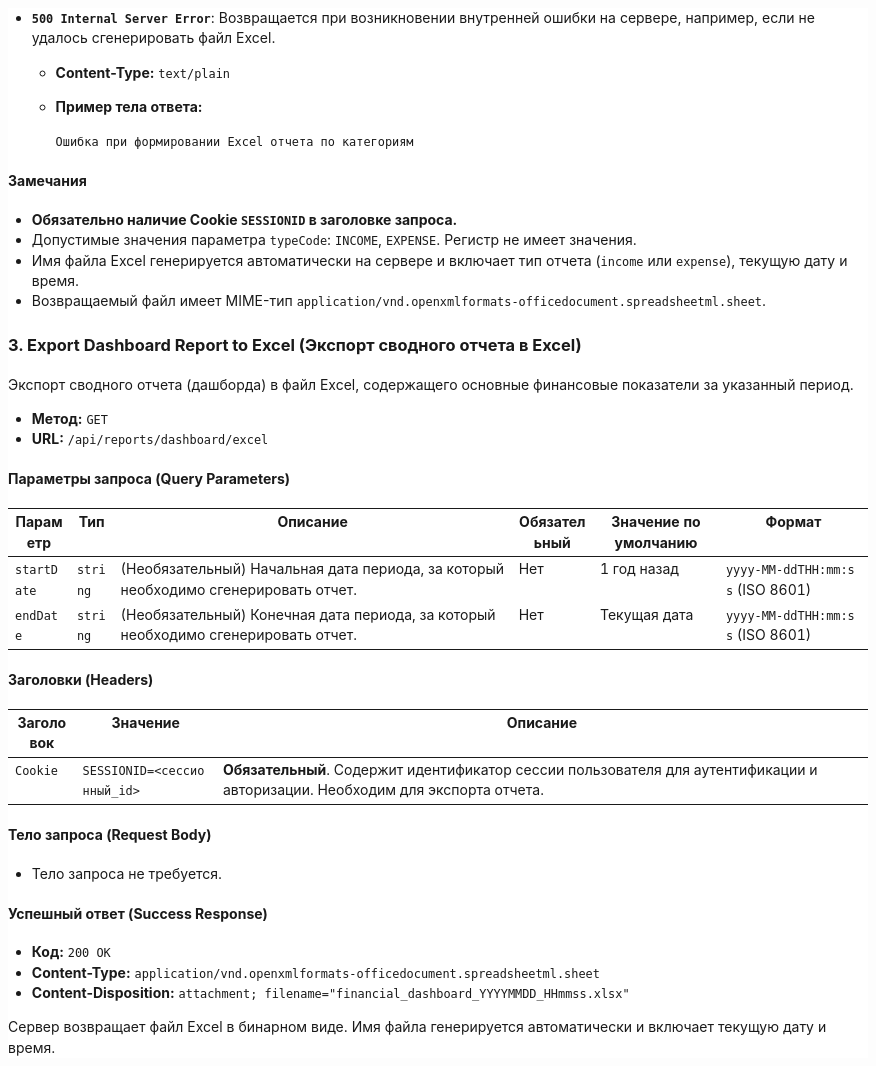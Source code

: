 *   **`500 Internal Server Error`**: Возвращается при возникновении внутренней ошибки на сервере, например, если не удалось сгенерировать файл Excel.

    *   **Content-Type:** `text/plain`
    *   **Пример тела ответа:**

        ```text
        Ошибка при формировании Excel отчета по категориям
        ```

#### Замечания

*   **Обязательно наличие Cookie `SESSIONID` в заголовке запроса.**
*   Допустимые значения параметра `typeCode`: `INCOME`, `EXPENSE`. Регистр не имеет значения.
*   Имя файла Excel генерируется автоматически на сервере и включает тип отчета (`income` или `expense`), текущую дату и время.
*   Возвращаемый файл имеет MIME-тип `application/vnd.openxmlformats-officedocument.spreadsheetml.sheet`.

### 3. Export Dashboard Report to Excel (Экспорт сводного отчета в Excel)

Экспорт сводного отчета (дашборда) в файл Excel, содержащего основные финансовые показатели за указанный период.

*   **Метод:** `GET`
*   **URL:** `/api/reports/dashboard/excel`

#### Параметры запроса (Query Parameters)

| Параметр   | Тип      | Описание                                                                                                                                      | Обязательный | Значение по умолчанию | Формат                       |
|------------|----------|-----------------------------------------------------------------------------------------------------------------------------------------------|--------------|-------------------------|------------------------------|
| `startDate` | `string` | (Необязательный) Начальная дата периода, за который необходимо сгенерировать отчет.                                                            | Нет          | 1 год назад             | `yyyy-MM-ddTHH:mm:ss` (ISO 8601) |
| `endDate`   | `string` | (Необязательный) Конечная дата периода, за который необходимо сгенерировать отчет.                                                             | Нет          | Текущая дата              | `yyyy-MM-ddTHH:mm:ss` (ISO 8601) |

#### Заголовки (Headers)

| Заголовок      | Значение                   | Описание                                                                                                                   |
|-----------------|----------------------------|---------------------------------------------------------------------------------------------------------------------------|
| `Cookie`        | `SESSIONID=<сессионный_id>` | **Обязательный**. Содержит идентификатор сессии пользователя для аутентификации и авторизации. Необходим для экспорта отчета. |

#### Тело запроса (Request Body)

*   Тело запроса не требуется.

#### Успешный ответ (Success Response)

*   **Код:** `200 OK`
*   **Content-Type:** `application/vnd.openxmlformats-officedocument.spreadsheetml.sheet`
*   **Content-Disposition:** `attachment; filename="financial_dashboard_YYYYMMDD_HHmmss.xlsx"`

Сервер возвращает файл Excel в бинарном виде. Имя файла генерируется автоматически и включает текущую дату и время.
